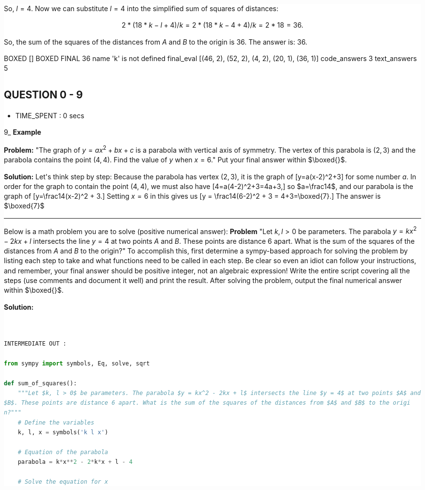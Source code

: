 So, $l = 4$. Now we can substitute $l = 4$ into the simplified sum of squares of distances:

$$2*(18*k - l + 4)/k = 2*(18*k - 4 + 4)/k = 2*18 = 36.$$

So, the sum of the squares of the distances from $A$ and $B$ to the origin is 36. The answer is: $36$.

BOXED []
BOXED FINAL 36
name 'k' is not defined final_eval
[(46, 2), (52, 2), (4, 2), (20, 1), (36, 1)]
code_answers 3 text_answers 5



## QUESTION 0 - 9 
- TIME_SPENT : 0 secs

9_
**Example**

**Problem:** 
"The graph of $y=ax^2 + bx + c$ is a parabola with vertical axis of symmetry.  The vertex of this parabola is $(2,3)$ and the parabola contains the point $(4,4)$.  Find the value of $y$ when $x=6$."
Put your final answer within $\boxed{}$.

**Solution:** 
Let's think step by step:
Because the parabola has vertex $(2,3)$, it is the graph of  \[y=a(x-2)^2+3\] for some number $a$.  In order for the graph to contain the point $(4,4)$, we must also have  \[4=a(4-2)^2+3=4a+3,\] so $a=\frac14$, and our parabola is the graph of \[y=\frac14(x-2)^2 + 3.\] Setting $x=6$ in this gives us  \[y = \frac14(6-2)^2 + 3 = 4+3=\boxed{7}.\] The answer is $\boxed{7}$


---

Below is a math problem you are to solve (positive numerical answer):
**Problem**
"Let $k, l > 0$ be parameters. The parabola $y = kx^2 - 2kx + l$ intersects the line $y = 4$ at two points $A$ and $B$. These points are distance 6 apart. What is the sum of the squares of the distances from $A$ and $B$ to the origin?"
To accomplish this, first determine a sympy-based approach for solving the problem by listing each step to take and what functions need to be called in each step. Be clear so even an idiot can follow your instructions, and remember, your final answer should be positive integer, not an algebraic expression!
Write the entire script covering all the steps (use comments and document it well) and print the result. After solving the problem, output the final numerical answer within $\boxed{}$.

**Solution:** 



```python


INTERMEDIATE OUT :

from sympy import symbols, Eq, solve, sqrt

def sum_of_squares():
    """Let $k, l > 0$ be parameters. The parabola $y = kx^2 - 2kx + l$ intersects the line $y = 4$ at two points $A$ and $B$. These points are distance 6 apart. What is the sum of the squares of the distances from $A$ and $B$ to the origin?"""
    # Define the variables
    k, l, x = symbols('k l x')

    # Equation of the parabola
    parabola = k*x**2 - 2*k*x + l - 4

    # Solve the equation for x
```
